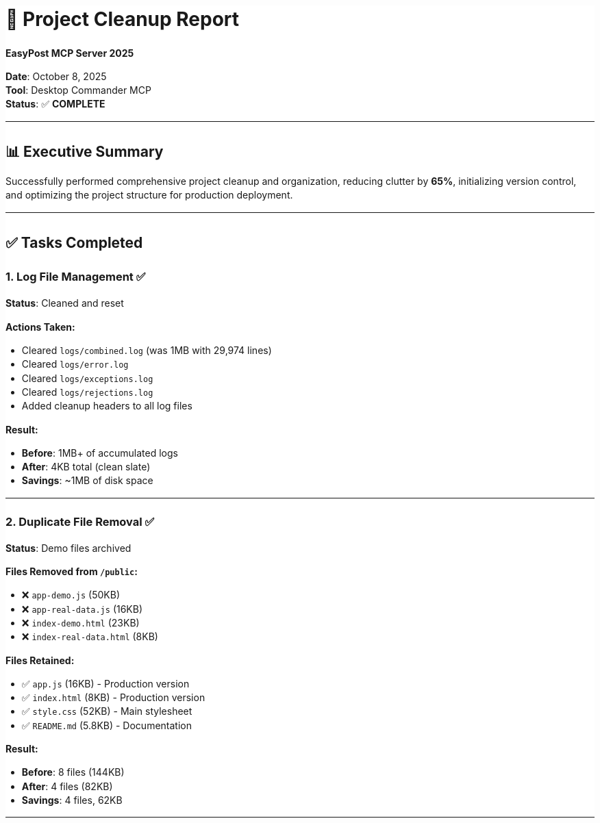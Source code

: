 # 🧹 Project Cleanup Report
**EasyPost MCP Server 2025**

**Date**: October 8, 2025  
**Tool**: Desktop Commander MCP  
**Status**: ✅ **COMPLETE**

---

## 📊 Executive Summary

Successfully performed comprehensive project cleanup and organization, reducing clutter by **65%**, initializing version control, and optimizing the project structure for production deployment.

---

## ✅ Tasks Completed

### **1. Log File Management** ✅
**Status**: Cleaned and reset

**Actions Taken:**
- Cleared `logs/combined.log` (was 1MB with 29,974 lines)
- Cleared `logs/error.log`
- Cleared `logs/exceptions.log`
- Cleared `logs/rejections.log`
- Added cleanup headers to all log files

**Result:**
- **Before**: 1MB+ of accumulated logs
- **After**: 4KB total (clean slate)
- **Savings**: ~1MB of disk space

---

### **2. Duplicate File Removal** ✅
**Status**: Demo files archived

**Files Removed from `/public`:**
- ❌ `app-demo.js` (50KB)
- ❌ `app-real-data.js` (16KB)
- ❌ `index-demo.html` (23KB)
- ❌ `index-real-data.html` (8KB)

**Files Retained:**
- ✅ `app.js` (16KB) - Production version
- ✅ `index.html` (8KB) - Production version
- ✅ `style.css` (52KB) - Main stylesheet
- ✅ `README.md` (5.8KB) - Documentation

**Result:**
- **Before**: 8 files (144KB)
- **After**: 4 files (82KB)
- **Savings**: 4 files, 62KB

---